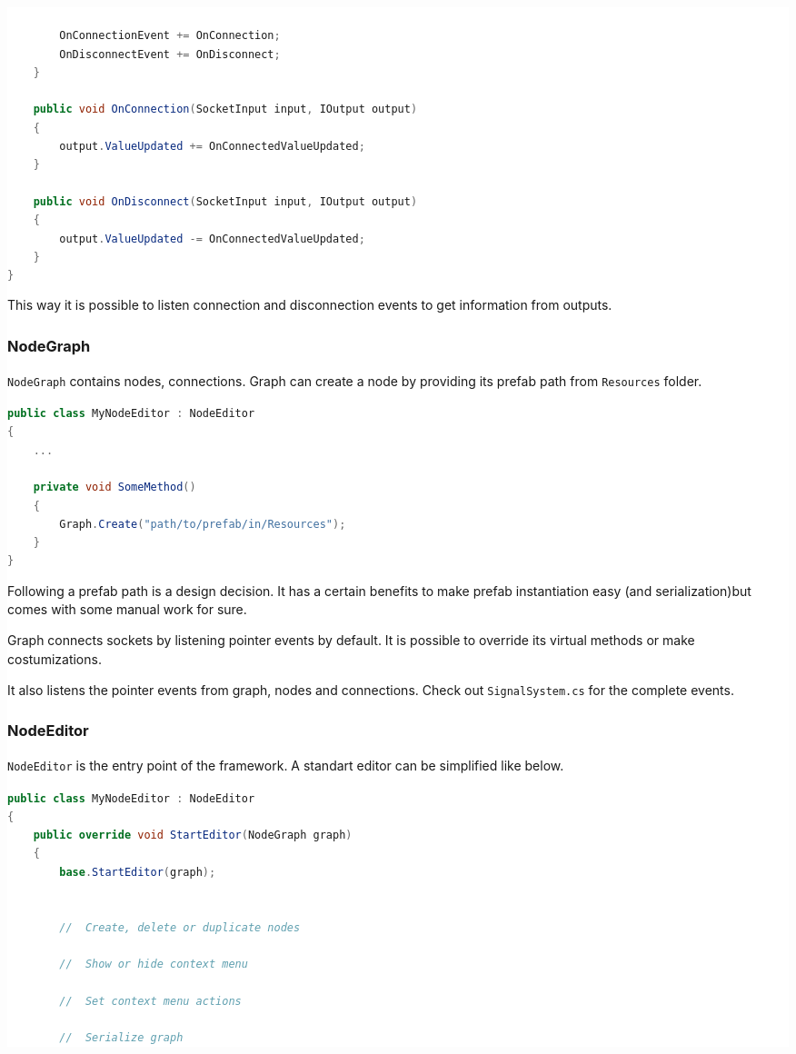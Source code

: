 ```c#

        OnConnectionEvent += OnConnection;
        OnDisconnectEvent += OnDisconnect;
    }

    public void OnConnection(SocketInput input, IOutput output)
    {
        output.ValueUpdated += OnConnectedValueUpdated;
    }

    public void OnDisconnect(SocketInput input, IOutput output)
    {
        output.ValueUpdated -= OnConnectedValueUpdated;
    }
}
```

This way it is possible to listen connection and disconnection events to get information from outputs.

### NodeGraph

`NodeGraph` contains nodes, connections. Graph can create a node by providing its prefab path from `Resources` folder.

```c#
public class MyNodeEditor : NodeEditor
{
    ...

    private void SomeMethod()
    {
        Graph.Create("path/to/prefab/in/Resources");
    }
}

```

Following a prefab path is a design decision. It has a certain benefits to make prefab instantiation easy (and serialization)but comes with some manual work for sure. 

Graph connects sockets by listening pointer events by default. It is possible to override its virtual methods or make costumizations.

It also listens the pointer events from graph, nodes and connections. Check out `SignalSystem.cs` for the complete events.


### NodeEditor

`NodeEditor` is the entry point of the framework. A standart editor can be simplified like below.

```c#
public class MyNodeEditor : NodeEditor
{
    public override void StartEditor(NodeGraph graph)
    {
        base.StartEditor(graph);


        //  Create, delete or duplicate nodes
        
        //  Show or hide context menu
        
        //  Set context menu actions

        //  Serialize graph
```
